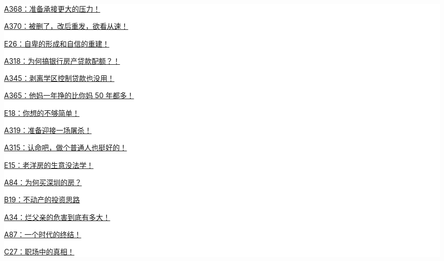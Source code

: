 [A368：准备承接更大的压力！](http://mp.weixin.qq.com/s?__biz=MzIzMDYwOTM0Mg==&mid=2247485369&idx=1&sn=2667c5f16cee9442898e6e5841394ceb&chksm=e8b19f68dfc6167e4e104d37c61b859327f4b8ce37941da84bd412d3e27bb4a51c7dee8e1a7a&scene=21#wechat_redirect) 

[A370：被删了，改后重发，欲看从速！](http://mp.weixin.qq.com/s?__biz=MzIzMDYwOTM0Mg==&mid=2247485388&idx=1&sn=a456e8ffdc8a16bb30263818dc86c6a3&chksm=e8b19f1ddfc6160bfd0fea09b006477a095662aa74ac7036fca621b2ef49dc59f4ad4a407eeb&scene=21#wechat_redirect) 

[E26：自卑的形成和自信的重建！](http://mp.weixin.qq.com/s?__biz=MzIzMDYwOTM0Mg==&mid=2247485311&idx=1&sn=28f827c212f9a1ac53e73986742ca5aa&chksm=e8b19faedfc616b8d527f328c2ad55dca966707c8813ceaa5b7c0daee3432edeec88744d842c&scene=21#wechat_redirect) 

[A318：为何搞银行房产贷款配额？！](http://mp.weixin.qq.com/s?__biz=MzIzMDYwOTM0Mg==&mid=2247485031&idx=1&sn=c4af23061445755fdb12f1196c108b1d&chksm=e8b19eb6dfc617a015821fd94ff2d8f51a2cb8fb456ddd907206b615bf3240c1597d3618609c&scene=21#wechat_redirect) 

[A345：剥离学区控制贷款也没用！](http://mp.weixin.qq.com/s?__biz=MzIzMDYwOTM0Mg==&mid=2247485208&idx=1&sn=ac3653b56fc18a4a6a809139f935bc45&chksm=e8b19fc9dfc616dfa31b0baf15aa90d994ef8a1262e0fd515739c06698cd0673d1d46e6e4c4f&scene=21#wechat_redirect) 

[A365：他妈一年挣的比你妈 50 年都多！](http://mp.weixin.qq.com/s?__biz=MzIzMDYwOTM0Mg==&mid=2247485336&idx=1&sn=2fba7786d5102be1d639bfdd138185db&chksm=e8b19f49dfc6165f4a1e07062ca1414d977f1a6c15d797233e36f7dec3b27c28b0ed72667f5f&scene=21#wechat_redirect) 

[E18：你想的不够简单！](http://mp.weixin.qq.com/s?__biz=MzIzMDYwOTM0Mg==&mid=2247484775&idx=1&sn=2a8e810e281cd7fe5a4db49002b193d2&chksm=e8b19db6dfc614a0e3360f0d54949c40138c27b184c114a44feaa394bd4400073dbbedf6a049&scene=21#wechat_redirect) 

[A319：准备迎接一场屠杀！](http://mp.weixin.qq.com/s?__biz=MzIzMDYwOTM0Mg==&mid=2247485036&idx=1&sn=ff52df7559e0a6ed8230922ebd2af71a&chksm=e8b19ebddfc617ab0eca4ed1a66c5227d328155954d6704be456950fb3926e59e5288f7877cf&scene=21#wechat_redirect) 

[A315：认命吧，做个普通人也挺好的！](http://mp.weixin.qq.com/s?__biz=MzIzMDYwOTM0Mg==&mid=2247485008&idx=1&sn=bcaf70c42d4676c8f69de9f9ead1e495&chksm=e8b19e81dfc617973ba40200519407186760e32843fc6f379020da6160b0ba89870dadcae5fa&scene=21#wechat_redirect) 

[E15：老洋房的生意没法学！](http://mp.weixin.qq.com/s?__biz=MzAxNDk1NjI2Mw==&mid=2247485113&idx=1&sn=4fc868bf65d5f2ca6eb4d9b776c004ec&chksm=9b8a2531acfdac27c57da12097dfe850ba55cdfd447e35c19df3819bdf4051694bc49f0a218d&scene=21#wechat_redirect) 

[A84：为何买深圳的房？](http://mp.weixin.qq.com/s?__biz=MzAxNDk1NjI2Mw==&mid=2247484708&idx=1&sn=c4a8ffe14b1ea0579e0005119094ca23&chksm=9b8a26acacfdafba18b302d996afe0251fe92e695dde593e623f32be05c31d020aad6aafa541&scene=21#wechat_redirect) 

[B19：不动产的投资思路](http://mp.weixin.qq.com/s?__biz=MzAxNDk1NjI2Mw==&mid=2247484650&idx=1&sn=36687887ab7cd444fd324c3906b8d54a&chksm=9b8a2762acfdae74b83a146bdd8994b81cb9879b3de5caa870c13c6253ad22b2f5c42b0fe59a&scene=21#wechat_redirect) 

[A34：烂父亲的危害到底有多大！](http://mp.weixin.qq.com/s?__biz=MzAxNDk1NjI2Mw==&mid=2247484348&idx=1&sn=944a6aac1e8035011b56508ea74fb48e&chksm=9b8a2034acfda922b803681a568bf7b75ce8342cf507080d2e636098b7ee9dfc1391836f7341&scene=21#wechat_redirect) 

[A87：一个时代的终结！](http://mp.weixin.qq.com/s?__biz=MzAxNDk1NjI2Mw==&mid=2247484762&idx=1&sn=d662f3af14db0c25fa540a7a2ddcd9c7&chksm=9b8a26d2acfdafc45a58be632dd4ca60b92b89f4863b60d6e1a8b6790ee3590878cb1669209a&scene=21#wechat_redirect) 

[C27：职场中的真相！](http://mp.weixin.qq.com/s?__biz=MzAxNDk1NjI2Mw==&mid=2247484554&idx=1&sn=fec6641c1838970ea6d16cfe1a68f9e1&chksm=9b8a2702acfdae14e71017ee02594f3b47abc738b773bc3dbd5e80968dccae0e90f17977a339&scene=21#wechat_redirect) 
